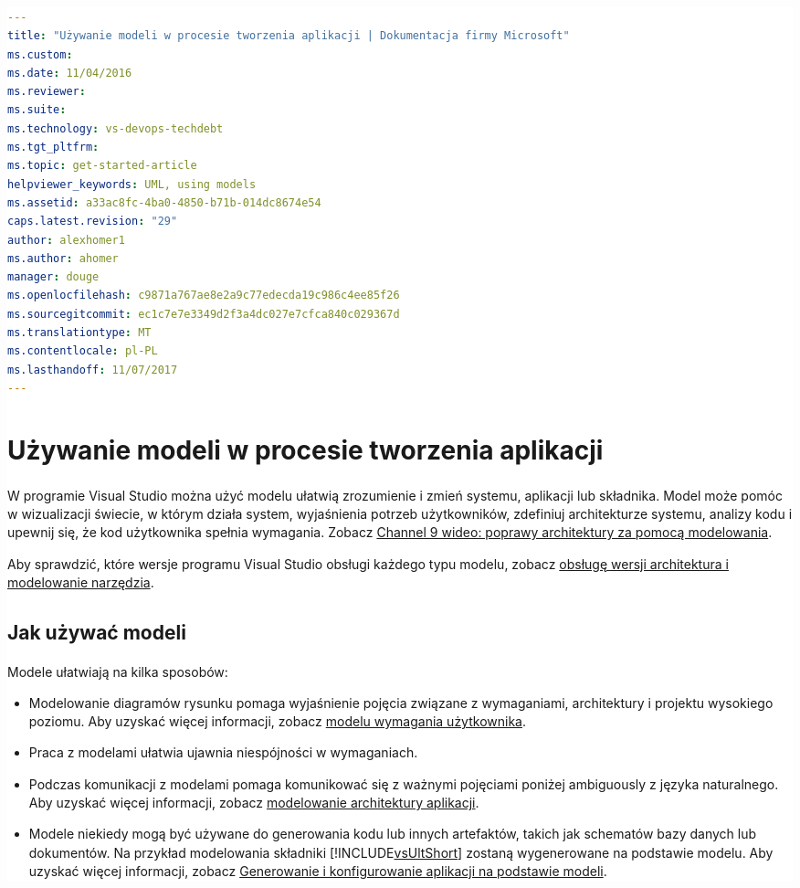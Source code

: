 ```yaml
---
title: "Używanie modeli w procesie tworzenia aplikacji | Dokumentacja firmy Microsoft"
ms.custom: 
ms.date: 11/04/2016
ms.reviewer: 
ms.suite: 
ms.technology: vs-devops-techdebt
ms.tgt_pltfrm: 
ms.topic: get-started-article
helpviewer_keywords: UML, using models
ms.assetid: a33ac8fc-4ba0-4850-b71b-014dc8674e54
caps.latest.revision: "29"
author: alexhomer1
ms.author: ahomer
manager: douge
ms.openlocfilehash: c9871a767ae8e2a9c77edecda19c986c4ee85f26
ms.sourcegitcommit: ec1c7e7e3349d2f3a4dc027e7cfca840c029367d
ms.translationtype: MT
ms.contentlocale: pl-PL
ms.lasthandoff: 11/07/2017
---
```

# <a name="use-models-in-your-development-process"></a>Używanie modeli w procesie tworzenia aplikacji
W programie Visual Studio można użyć modelu ułatwią zrozumienie i zmień systemu, aplikacji lub składnika. Model może pomóc w wizualizacji świecie, w którym działa system, wyjaśnienia potrzeb użytkowników, zdefiniuj architekturze systemu, analizy kodu i upewnij się, że kod użytkownika spełnia wymagania. Zobacz [Channel 9 wideo: poprawy architektury za pomocą modelowania](http://go.microsoft.com/fwlink/?LinkID=252078).  
  
 Aby sprawdzić, które wersje programu Visual Studio obsługi każdego typu modelu, zobacz [obsługę wersji architektura i modelowanie narzędzia](../modeling/what-s-new-for-design-in-visual-studio.md#VersionSupport).  
  
## <a name="how-to-use-models"></a>Jak używać modeli  
 Modele ułatwiają na kilka sposobów:  
  
-   Modelowanie diagramów rysunku pomaga wyjaśnienie pojęcia związane z wymaganiami, architektury i projektu wysokiego poziomu. Aby uzyskać więcej informacji, zobacz [modelu wymagania użytkownika](../modeling/model-user-requirements.md).  
  
-   Praca z modelami ułatwia ujawnia niespójności w wymaganiach.  
  
-   Podczas komunikacji z modelami pomaga komunikować się z ważnymi pojęciami poniżej ambiguously z języka naturalnego. Aby uzyskać więcej informacji, zobacz [modelowanie architektury aplikacji](../modeling/model-your-app-s-architecture.md).  
  
-   Modele niekiedy mogą być używane do generowania kodu lub innych artefaktów, takich jak schematów bazy danych lub dokumentów. Na przykład modelowania składniki [!INCLUDE[vsUltShort](../code-quality/includes/vsultshort_md.md)] zostaną wygenerowane na podstawie modelu.  Aby uzyskać więcej informacji, zobacz [Generowanie i konfigurowanie aplikacji na podstawie modeli](../modeling/generate-and-configure-your-app-from-models.md).  
  